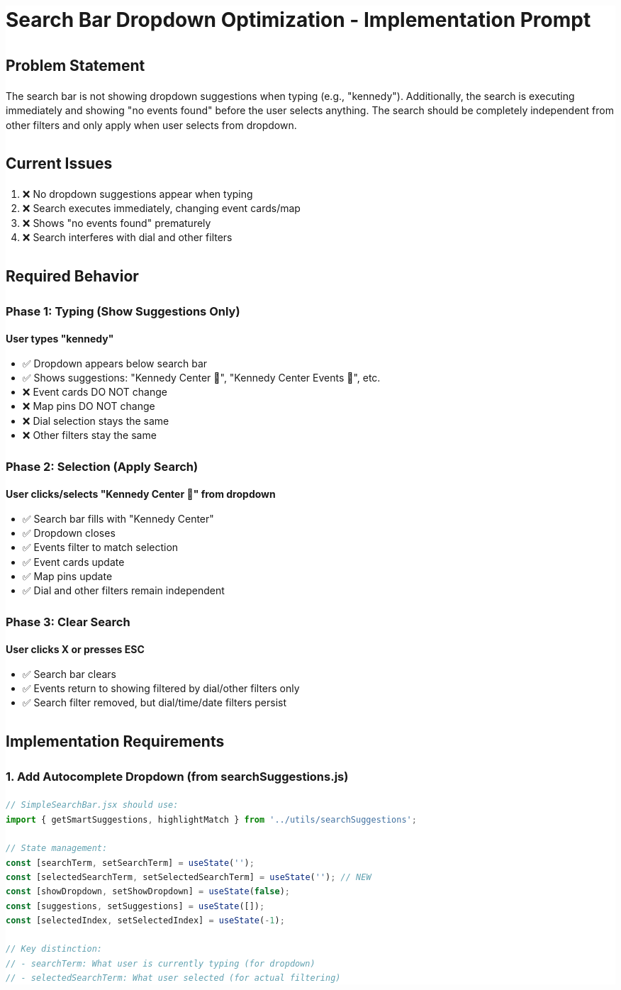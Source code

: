 # Search Bar Dropdown Optimization - Implementation Prompt

## Problem Statement
The search bar is not showing dropdown suggestions when typing (e.g., "kennedy"). Additionally, the search is executing immediately and showing "no events found" before the user selects anything. The search should be completely independent from other filters and only apply when user selects from dropdown.

## Current Issues
1. ❌ No dropdown suggestions appear when typing
2. ❌ Search executes immediately, changing event cards/map
3. ❌ Shows "no events found" prematurely
4. ❌ Search interferes with dial and other filters

## Required Behavior

### Phase 1: Typing (Show Suggestions Only)
**User types "kennedy"**
- ✅ Dropdown appears below search bar
- ✅ Shows suggestions: "Kennedy Center 📍", "Kennedy Center Events 🎪", etc.
- ❌ Event cards DO NOT change
- ❌ Map pins DO NOT change
- ❌ Dial selection stays the same
- ❌ Other filters stay the same

### Phase 2: Selection (Apply Search)
**User clicks/selects "Kennedy Center 📍" from dropdown**
- ✅ Search bar fills with "Kennedy Center"
- ✅ Dropdown closes
- ✅ Events filter to match selection
- ✅ Event cards update
- ✅ Map pins update
- ✅ Dial and other filters remain independent

### Phase 3: Clear Search
**User clicks X or presses ESC**
- ✅ Search bar clears
- ✅ Events return to showing filtered by dial/other filters only
- ✅ Search filter removed, but dial/time/date filters persist

## Implementation Requirements

### 1. Add Autocomplete Dropdown (from searchSuggestions.js)
```javascript
// SimpleSearchBar.jsx should use:
import { getSmartSuggestions, highlightMatch } from '../utils/searchSuggestions';

// State management:
const [searchTerm, setSearchTerm] = useState('');
const [selectedSearchTerm, setSelectedSearchTerm] = useState(''); // NEW
const [showDropdown, setShowDropdown] = useState(false);
const [suggestions, setSuggestions] = useState([]);
const [selectedIndex, setSelectedIndex] = useState(-1);

// Key distinction:
// - searchTerm: What user is currently typing (for dropdown)
// - selectedSearchTerm: What user selected (for actual filtering)
```